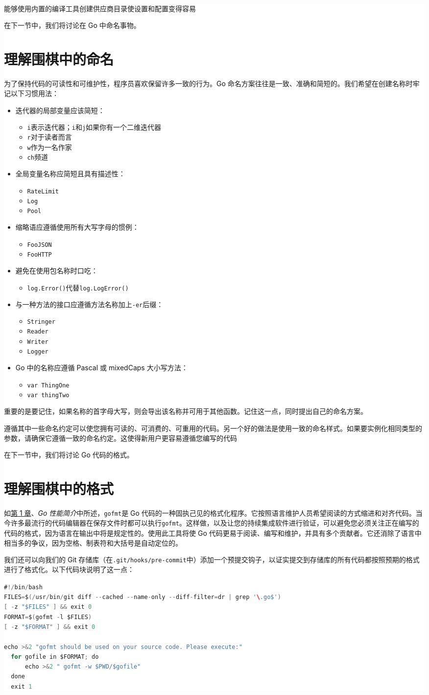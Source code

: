 能够使用内置的编译工具创建供应商目录使设置和配置变得容易

在下一节中，我们将讨论在 Go 中命名事物。

# 理解围棋中的命名

为了保持代码的可读性和可维护性，程序员喜欢保留许多一致的行为。Go 命名方案往往是一致、准确和简短的。我们希望在创建名称时牢记以下习惯用法：

*   迭代器的局部变量应该简短：
    *   `i`表示迭代器；`i`和`j`如果你有一个二维迭代器
    *   `r`对于读者而言
    *   `w`作为一名作家
    *   `ch`频道

*   全局变量名称应简短且具有描述性：
    *   `RateLimit`
    *   `Log`
    *   `Pool`

*   缩略语应遵循使用所有大写字母的惯例：
    *   `FooJSON`
    *   `FooHTTP`

*   避免在使用包名称时口吃：
    *   `log.Error()`代替`log.LogError()`

*   与一种方法的接口应遵循方法名称加上`-er`后缀：
    *   `Stringer`
    *   `Reader`
    *   `Writer`
    *   `Logger`
*   Go 中的名称应遵循 Pascal 或 mixedCaps 大小写方法：
    *   `var ThingOne`
    *   `var thingTwo`

重要的是要记住，如果名称的首字母大写，则会导出该名称并可用于其他函数。记住这一点，同时提出自己的命名方案。

遵循其中一些命名约定可以使您拥有可读的、可消费的、可重用的代码。另一个好的做法是使用一致的命名样式。如果要实例化相同类型的参数，请确保它遵循一致的命名约定。这使得新用户更容易遵循您编写的代码

在下一节中，我们将讨论 Go 代码的格式。

# 理解围棋中的格式

如[第 1 章](01.html)、*Go 性能简介*中所述，`gofmt`是 Go 代码的一种固执己见的格式化程序。它按照语言维护人员希望阅读的方式缩进和对齐代码。当今许多最流行的代码编辑器在保存文件时都可以执行`gofmt`。这样做，以及让您的持续集成软件进行验证，可以避免您必须关注正在编写的代码的格式，因为语言在输出中将是规定性的。使用此工具将使 Go 代码更易于阅读、编写和维护，并具有多个贡献者。它还消除了语言中相当多的争议，因为空格、制表符和大括号是自动定位的。

我们还可以向我们的 Git 存储库（在`.git/hooks/pre-commit`中）添加一个预提交钩子，以证实提交到存储库的所有代码都按照预期的格式进行了格式化。以下代码块说明了这一点：

```go
#!/bin/bash
FILES=$(/usr/bin/git diff --cached --name-only --diff-filter=dr | grep '\.go$')
[ -z "$FILES" ] && exit 0
FORMAT=$(gofmt -l $FILES)
[ -z "$FORMAT" ] && exit 0

echo >&2 "gofmt should be used on your source code. Please execute:"
  for gofile in $FORMAT; do
      echo >&2 " gofmt -w $PWD/$gofile"
  done
  exit 1
```
